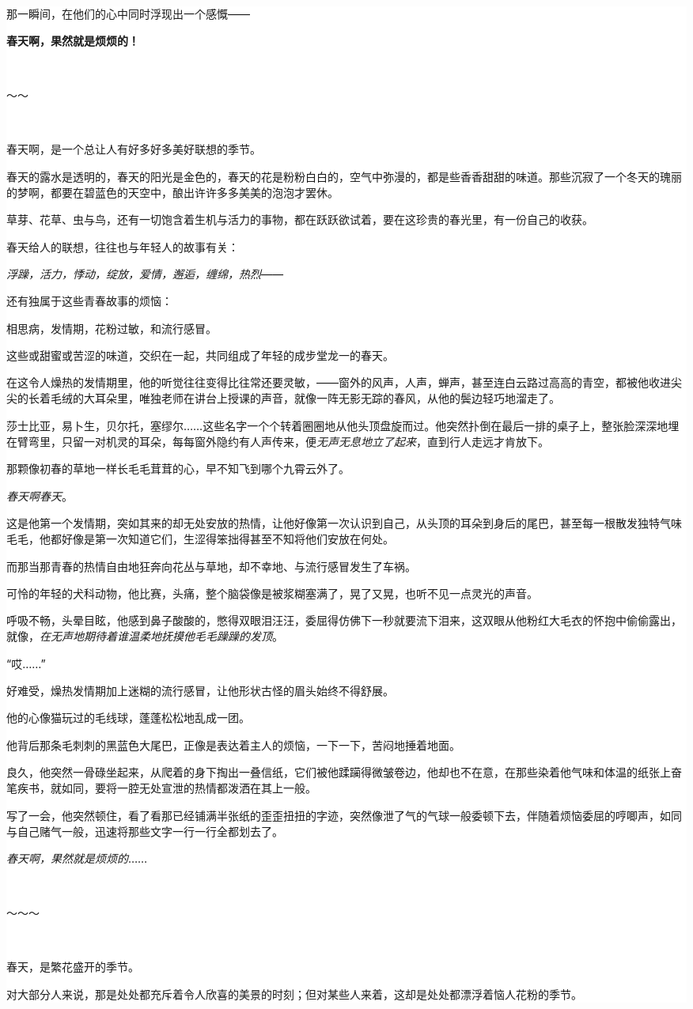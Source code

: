 那一瞬间，在他们的心中同时浮现出一个感慨——

**春天啊，果然就是烦烦的！**

 

～～

 

春天啊，是一个总让人有好多好多美好联想的季节。

春天的露水是透明的，春天的阳光是金色的，春天的花是粉粉白白的，空气中弥漫的，都是些香香甜甜的味道。那些沉寂了一个冬天的瑰丽的梦啊，都要在碧蓝色的天空中，酿出许许多多美美的泡泡才罢休。

草芽、花草、虫与鸟，还有一切饱含着生机与活力的事物，都在跃跃欲试着，要在这珍贵的春光里，有一份自己的收获。

春天给人的联想，往往也与年轻人的故事有关：

*浮躁，活力，悸动，绽放，爱情，邂逅，缠绵，热烈——*

还有独属于这些青春故事的烦恼：

相思病，发情期，花粉过敏，和流行感冒。

这些或甜蜜或苦涩的味道，交织在一起，共同组成了年轻的成步堂龙一的春天。

在这令人燥热的发情期里，他的听觉往往变得比往常还要灵敏，——窗外的风声，人声，蝉声，甚至连白云路过高高的青空，都被他收进尖尖的长着毛绒的大耳朵里，唯独老师在讲台上授课的声音，就像一阵无影无踪的春风，从他的鬓边轻巧地溜走了。

莎士比亚，易卜生，贝尔托，塞缪尔……这些名字一个个转着圈圈地从他头顶盘旋而过。他突然扑倒在最后一排的桌子上，整张脸深深地埋在臂弯里，只留一对机灵的耳朵，每每窗外隐约有人声传来，便*无声无息地立了起来*，直到行人走远才肯放下。

那颗像初春的草地一样长毛毛茸茸的心，早不知飞到哪个九霄云外了。

*春天啊春天*。

这是他第一个发情期，突如其来的却无处安放的热情，让他好像第一次认识到自己，从头顶的耳朵到身后的尾巴，甚至每一根散发独特气味毛毛，他都好像是第一次知道它们，生涩得笨拙得甚至不知将他们安放在何处。

而那当那青春的热情自由地狂奔向花丛与草地，却不幸地、与流行感冒发生了车祸。

可怜的年轻的犬科动物，他比赛，头痛，整个脑袋像是被浆糊塞满了，晃了又晃，也听不见一点灵光的声音。

呼吸不畅，头晕目眩，他感到鼻子酸酸的，憋得双眼泪汪汪，委屈得仿佛下一秒就要流下泪来，这双眼从他粉红大毛衣的怀抱中偷偷露出，就像，*在无声地期待着谁温柔地抚摸他毛毛躁躁的发顶*。

“哎……”

好难受，燥热发情期加上迷糊的流行感冒，让他形状古怪的眉头始终不得舒展。

他的心像猫玩过的毛线球，蓬蓬松松地乱成一团。

他背后那条毛刺刺的黑蓝色大尾巴，正像是表达着主人的烦恼，一下一下，苦闷地捶着地面。

良久，他突然一骨碌坐起来，从爬着的身下掏出一叠信纸，它们被他蹂躏得微皱卷边，他却也不在意，在那些染着他气味和体温的纸张上奋笔疾书，就如同，要将一腔无处宣泄的热情都泼洒在其上一般。

写了一会，他突然顿住，看了看那已经铺满半张纸的歪歪扭扭的字迹，突然像泄了气的气球一般委顿下去，伴随着烦恼委屈的哼唧声，如同与自己赌气一般，迅速将那些文字一行一行全都划去了。

*春天啊，果然就是烦烦的*……

 

～～～

 

春天，是繁花盛开的季节。

对大部分人来说，那是处处都充斥着令人欣喜的美景的时刻；但对某些人来着，这却是处处都漂浮着恼人花粉的季节。
